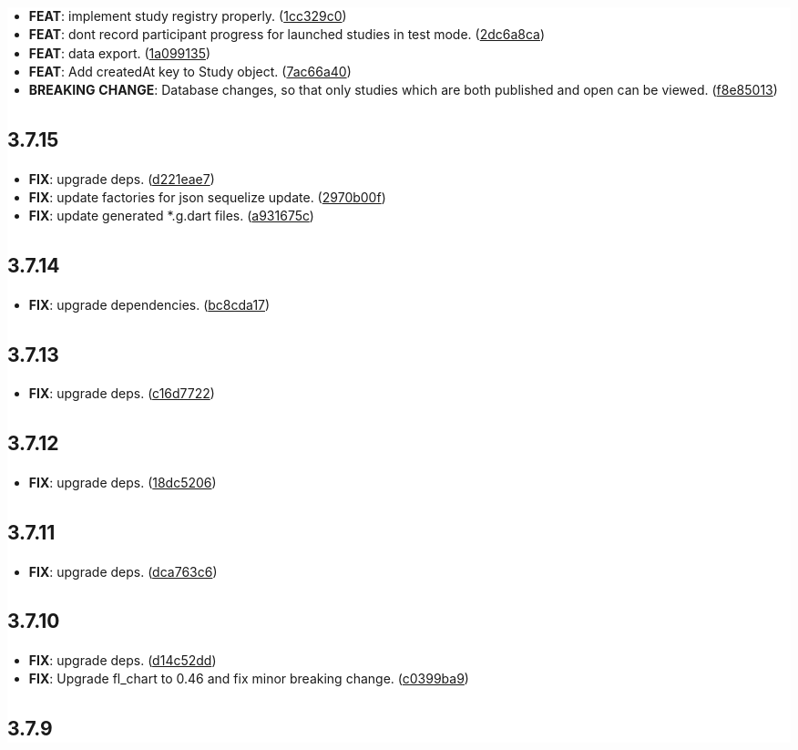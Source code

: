  - **FEAT**: implement study registry properly. ([1cc329c0](https://github.com/hpi-studyu/studyu/commit/1cc329c0e2d119f19994b5f1be0f490a03ebb3b1))
 - **FEAT**: dont record participant progress for launched studies in test mode. ([2dc6a8ca](https://github.com/hpi-studyu/studyu/commit/2dc6a8ca72785d8929b3ecf3451d352c893fabde))
 - **FEAT**: data export. ([1a099135](https://github.com/hpi-studyu/studyu/commit/1a099135d66b1a2bc25bfed8d1e10cf5c6e48a78))
 - **FEAT**: Add createdAt key to Study object. ([7ac66a40](https://github.com/hpi-studyu/studyu/commit/7ac66a40e0fbe5b5385d92dd24342201316a0288))
 - **BREAKING** **CHANGE**: Database changes, so that only studies which are both published and open can be viewed. ([f8e85013](https://github.com/hpi-studyu/studyu/commit/f8e85013a23dd0450ce75e97fa0d751c6d4af055))

## 3.7.15

 - **FIX**: upgrade deps. ([d221eae7](https://github.com/hpi-studyu/studyu/commit/d221eae7ea55fa8761d7ff7625f92eaa3488148e))
 - **FIX**: update factories for json sequelize update. ([2970b00f](https://github.com/hpi-studyu/studyu/commit/2970b00f00cc4644238f5186821d45c8b6a9fc2e))
 - **FIX**: update generated *.g.dart files. ([a931675c](https://github.com/hpi-studyu/studyu/commit/a931675ca4fad8fe24f873c9d97e4c7d4739972d))

## 3.7.14

 - **FIX**: upgrade dependencies. ([bc8cda17](https://github.com/hpi-studyu/studyu/commit/bc8cda17561511d8ec05ce13bc9fcba644768ef5))

## 3.7.13

 - **FIX**: upgrade deps. ([c16d7722](https://github.com/hpi-studyu/studyu/commit/c16d7722719efa732392d0f04bf74f4eefd95406))

## 3.7.12

 - **FIX**: upgrade deps. ([18dc5206](https://github.com/hpi-studyu/studyu/commit/18dc5206aff15093338a3973ef4196ea9d78d922))

## 3.7.11

 - **FIX**: upgrade deps. ([dca763c6](https://github.com/hpi-studyu/studyu/commit/dca763c6f5531c725148bb99e25c2a2debdeadd6))

## 3.7.10

 - **FIX**: upgrade deps. ([d14c52dd](https://github.com/hpi-studyu/studyu/commit/d14c52dd492bb2e6ceed941a2d33a053276629f4))
 - **FIX**: Upgrade fl_chart to 0.46 and fix minor breaking change. ([c0399ba9](https://github.com/hpi-studyu/studyu/commit/c0399ba9f622383a6dae8002ea1c2d1aca2edc16))

## 3.7.9
